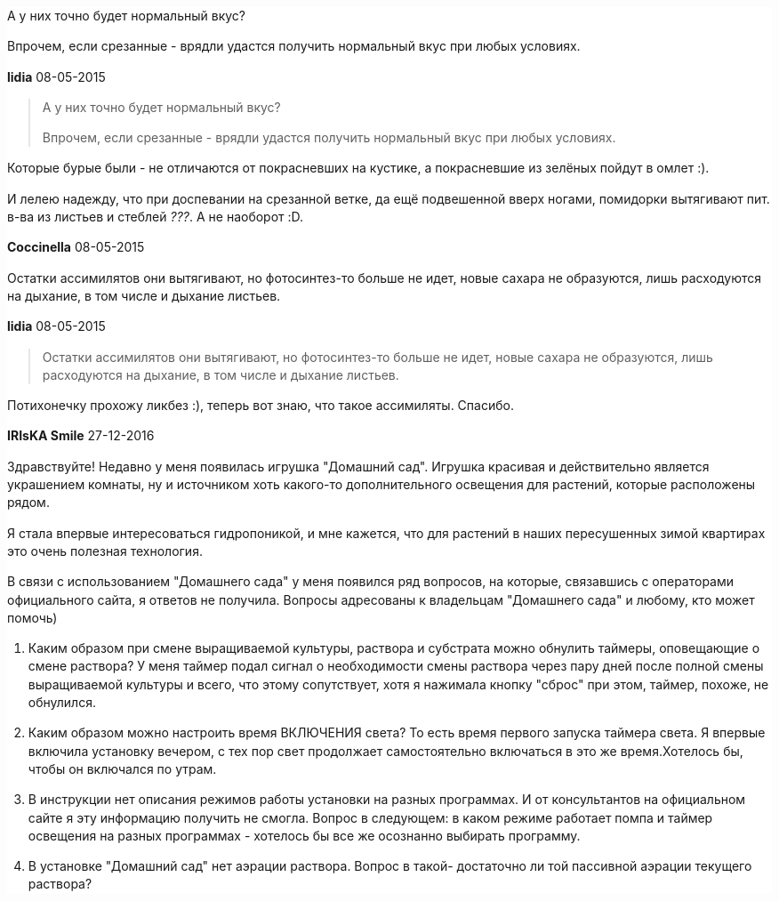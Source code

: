 А у них точно будет нормальный вкус?

Впрочем, если срезанные - врядли удастся получить нормальный вкус при любых условиях.


**lidia** 08-05-2015

> А у них точно будет нормальный вкус?
> 
> Впрочем, если срезанные - врядли удастся получить нормальный вкус при любых условиях.

Которые бурые были - не отличаются от покрасневших на кустике, а покрасневшие из зелёных пойдут в омлет :).

И лелею надежду, что при доспевании на срезанной ветке, да ещё подвешенной вверх ногами, помидорки вытягивают пит. в-ва из листьев и стеблей *???*. А не наоборот :D.


**Coccinella** 08-05-2015

Остатки ассимилятов они вытягивают, но фотосинтез-то больше не идет, новые сахара не образуются, лишь расходуются на дыхание, в том числе и дыхание листьев.


**lidia** 08-05-2015

> Остатки ассимилятов они вытягивают, но фотосинтез-то больше не идет, новые сахара не образуются, лишь расходуются на дыхание, в том числе и дыхание листьев.

Потихонечку прохожу ликбез :), теперь вот знаю, что такое ассимиляты. Спасибо.


**IRIsKA Smile** 27-12-2016

Здравствуйте! Недавно у меня появилась игрушка "Домашний сад". Игрушка красивая и действительно является украшением комнаты, ну и источником хоть какого-то дополнительного освещения для растений, которые расположены рядом. 

Я стала впервые интересоваться гидропоникой, и мне кажется, что для растений в наших пересушенных зимой квартирах это очень полезная технология.

В связи с использованием "Домашнего сада" у меня появился ряд вопросов, на которые, связавшись с операторами официального сайта, я ответов не получила. Вопросы адресованы к владельцам "Домашнего сада" и любому, кто может помочь)

1. Каким образом при смене выращиваемой культуры, раствора и субстрата можно обнулить таймеры, оповещающие о смене раствора? У меня таймер подал сигнал о необходимости смены раствора через пару дней после полной смены выращиваемой культуры и всего, что этому сопутствует, хотя я нажимала кнопку "сброс" при этом, таймер, похоже, не обнулился.

2. Каким образом можно настроить время ВКЛЮЧЕНИЯ света? То есть время первого запуска таймера света. Я впервые включила установку вечером, с тех пор свет продолжает самостоятельно включаться в это же время.Хотелось бы, чтобы он включался по утрам.

3. В инструкции нет описания режимов работы установки на разных программах. И от консультантов на официальном сайте я эту информацию получить не смогла. Вопрос в следующем: в каком режиме работает помпа и таймер освещения на разных программах - хотелось бы все же осознанно выбирать программу. 

4. В установке "Домашний сад" нет аэрации раствора. Вопрос в такой- достаточно ли той пассивной аэрации текущего раствора? 
